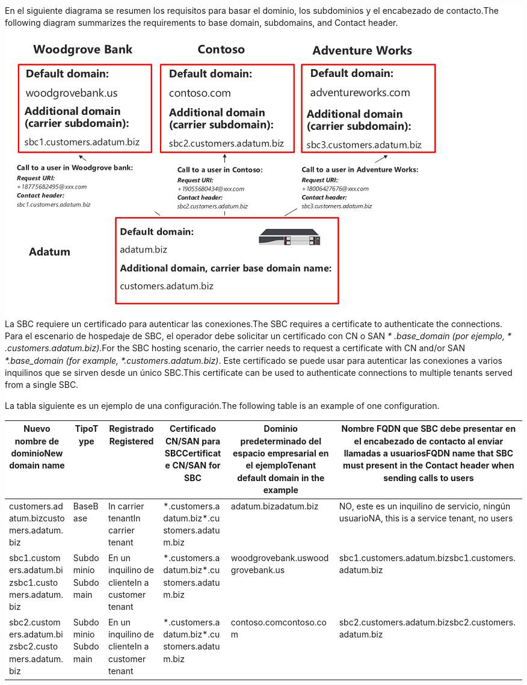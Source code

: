 <span data-ttu-id="bcde6-148">En el siguiente diagrama se resumen los requisitos para basar el dominio, los subdominios y el encabezado de contacto.</span><span class="sxs-lookup"><span data-stu-id="bcde6-148">The following diagram summarizes the requirements to base domain, subdomains, and Contact header.</span></span>

![Diagrama que muestra los requisitos para los dominios y el encabezado de contacto](media/direct-routing-1-sbc-requirements.png)

<span data-ttu-id="bcde6-150">La SBC requiere un certificado para autenticar las conexiones.</span><span class="sxs-lookup"><span data-stu-id="bcde6-150">The SBC requires a certificate to authenticate the connections.</span></span> <span data-ttu-id="bcde6-151">Para el escenario de hospedaje de SBC, el operador debe solicitar un certificado con CN o SAN *\* .base_domain (por ejemplo, \* .customers.adatum.biz).*</span><span class="sxs-lookup"><span data-stu-id="bcde6-151">For the SBC hosting scenario, the carrier needs to request a certificate with CN and/or SAN *\*.base_domain (for example, \*.customers.adatum.biz)*.</span></span> <span data-ttu-id="bcde6-152">Este certificado se puede usar para autenticar las conexiones a varios inquilinos que se sirven desde un único SBC.</span><span class="sxs-lookup"><span data-stu-id="bcde6-152">This certificate can be used to authenticate connections to multiple tenants served from a single SBC.</span></span>


<span data-ttu-id="bcde6-153">La tabla siguiente es un ejemplo de una configuración.</span><span class="sxs-lookup"><span data-stu-id="bcde6-153">The following table is an example of one configuration.</span></span>


|<span data-ttu-id="bcde6-154">Nuevo nombre de dominio</span><span class="sxs-lookup"><span data-stu-id="bcde6-154">New domain name</span></span> |<span data-ttu-id="bcde6-155">Tipo</span><span class="sxs-lookup"><span data-stu-id="bcde6-155">Type</span></span>|<span data-ttu-id="bcde6-156">Registrado</span><span class="sxs-lookup"><span data-stu-id="bcde6-156">Registered</span></span>  |<span data-ttu-id="bcde6-157">Certificado CN/SAN para SBC</span><span class="sxs-lookup"><span data-stu-id="bcde6-157">Certificate CN/SAN for SBC</span></span>  |<span data-ttu-id="bcde6-158">Dominio predeterminado del espacio empresarial en el ejemplo</span><span class="sxs-lookup"><span data-stu-id="bcde6-158">Tenant default domain in the example</span></span>  |<span data-ttu-id="bcde6-159">Nombre FQDN que SBC debe presentar en el encabezado de contacto al enviar llamadas a usuarios</span><span class="sxs-lookup"><span data-stu-id="bcde6-159">FQDN name that SBC must present in the Contact header when sending calls to users</span></span>|
|---------|---------|---------|---------|---------|---------|
|<span data-ttu-id="bcde6-160">customers.adatum.biz</span><span class="sxs-lookup"><span data-stu-id="bcde6-160">customers.adatum.biz</span></span>|    <span data-ttu-id="bcde6-161">Base</span><span class="sxs-lookup"><span data-stu-id="bcde6-161">Base</span></span>     |     <span data-ttu-id="bcde6-162">In carrier tenant</span><span class="sxs-lookup"><span data-stu-id="bcde6-162">In carrier tenant</span></span>  |    <span data-ttu-id="bcde6-163">\*.customers.adatum.biz</span><span class="sxs-lookup"><span data-stu-id="bcde6-163">\*.customers.adatum.biz</span></span>  |   <span data-ttu-id="bcde6-164">adatum.biz</span><span class="sxs-lookup"><span data-stu-id="bcde6-164">adatum.biz</span></span>      |<span data-ttu-id="bcde6-165">NO, este es un inquilino de servicio, ningún usuario</span><span class="sxs-lookup"><span data-stu-id="bcde6-165">NA, this is a service tenant, no users</span></span> |
|<span data-ttu-id="bcde6-166">sbc1.customers.adatum.biz</span><span class="sxs-lookup"><span data-stu-id="bcde6-166">sbc1.customers.adatum.biz</span></span>|    <span data-ttu-id="bcde6-167">Subdominio</span><span class="sxs-lookup"><span data-stu-id="bcde6-167">Subdomain</span></span>  |    <span data-ttu-id="bcde6-168">En un inquilino de cliente</span><span class="sxs-lookup"><span data-stu-id="bcde6-168">In a customer tenant</span></span>  |    <span data-ttu-id="bcde6-169">\*.customers.adatum.biz</span><span class="sxs-lookup"><span data-stu-id="bcde6-169">\*.customers.adatum.biz</span></span>  | <span data-ttu-id="bcde6-170">woodgrovebank.us</span><span class="sxs-lookup"><span data-stu-id="bcde6-170">woodgrovebank.us</span></span>  |  <span data-ttu-id="bcde6-171">sbc1.customers.adatum.biz</span><span class="sxs-lookup"><span data-stu-id="bcde6-171">sbc1.customers.adatum.biz</span></span>|
|<span data-ttu-id="bcde6-172">sbc2.customers.adatum.biz</span><span class="sxs-lookup"><span data-stu-id="bcde6-172">sbc2.customers.adatum.biz</span></span>  |   <span data-ttu-id="bcde6-173">Subdominio</span><span class="sxs-lookup"><span data-stu-id="bcde6-173">Subdomain</span></span> | <span data-ttu-id="bcde6-174">En un inquilino de cliente</span><span class="sxs-lookup"><span data-stu-id="bcde6-174">In a customer tenant</span></span>   |   <span data-ttu-id="bcde6-175">\*.customers.adatum.biz</span><span class="sxs-lookup"><span data-stu-id="bcde6-175">\*.customers.adatum.biz</span></span>   |<span data-ttu-id="bcde6-176">contoso.com</span><span class="sxs-lookup"><span data-stu-id="bcde6-176">contoso.com</span></span>   |<span data-ttu-id="bcde6-177">sbc2.customers.adatum.biz</span><span class="sxs-lookup"><span data-stu-id="bcde6-177">sbc2.customers.adatum.biz</span></span> |